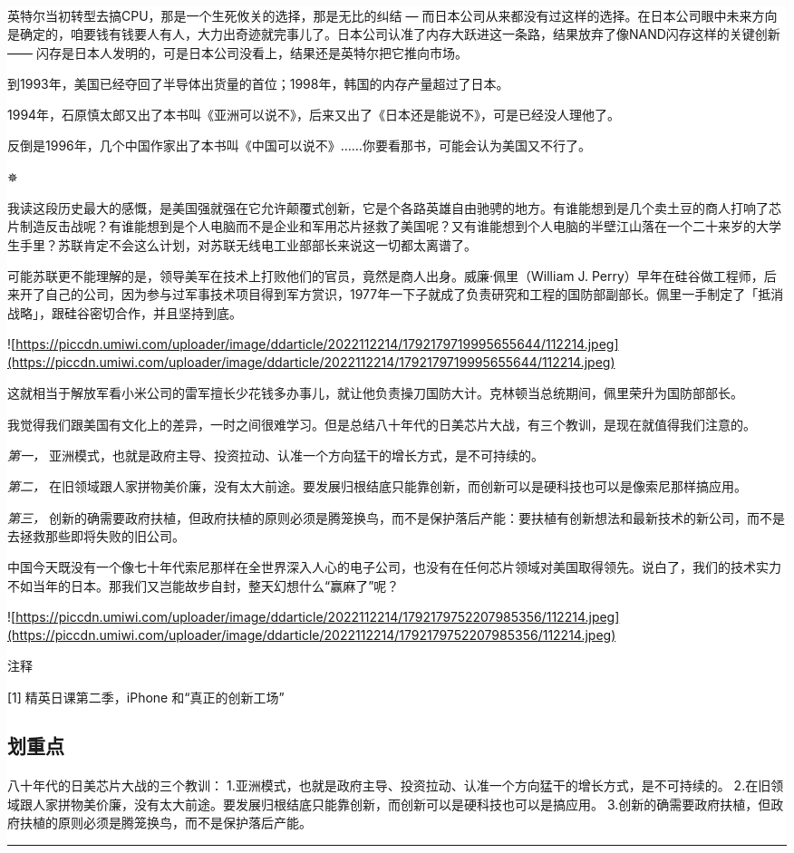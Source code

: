英特尔当初转型去搞CPU，那是一个生死攸关的选择，那是无比的纠结 — 而日本公司从来都没有过这样的选择。在日本公司眼中未来方向是确定的，咱要钱有钱要人有人，大力出奇迹就完事儿了。日本公司认准了内存大跃进这一条路，结果放弃了像NAND闪存这样的关键创新 —— 闪存是日本人发明的，可是日本公司没看上，结果还是英特尔把它推向市场。

到1993年，美国已经夺回了半导体出货量的首位；1998年，韩国的内存产量超过了日本。

1994年，石原慎太郎又出了本书叫《亚洲可以说不》，后来又出了《日本还是能说不》，可是已经没人理他了。

反倒是1996年，几个中国作家出了本书叫《中国可以说不》……你要看那书，可能会认为美国又不行了。

✵

我读这段历史最大的感慨，是美国强就强在它允许颠覆式创新，它是个各路英雄自由驰骋的地方。有谁能想到是几个卖土豆的商人打响了芯片制造反击战呢？有谁能想到是个人电脑而不是企业和军用芯片拯救了美国呢？又有谁能想到个人电脑的半壁江山落在一个二十来岁的大学生手里？苏联肯定不会这么计划，对苏联无线电工业部部长来说这一切都太离谱了。

可能苏联更不能理解的是，领导美军在技术上打败他们的官员，竟然是商人出身。威廉·佩里（William J. Perry）早年在硅谷做工程师，后来开了自己的公司，因为参与过军事技术项目得到军方赏识，1977年一下子就成了负责研究和工程的国防部副部长。佩里一手制定了「抵消战略」，跟硅谷密切合作，并且坚持到底。

![https://piccdn.umiwi.com/uploader/image/ddarticle/2022112214/1792179719995655644/112214.jpeg](https://piccdn.umiwi.com/uploader/image/ddarticle/2022112214/1792179719995655644/112214.jpeg)

这就相当于解放军看小米公司的雷军擅长少花钱多办事儿，就让他负责操刀国防大计。克林顿当总统期间，佩里荣升为国防部部长。

我觉得我们跟美国有文化上的差异，一时之间很难学习。但是总结八十年代的日美芯片大战，有三个教训，是现在就值得我们注意的。

 *第一，* 亚洲模式，也就是政府主导、投资拉动、认准一个方向猛干的增长方式，是不可持续的。

 *第二，* 在旧领域跟人家拼物美价廉，没有太大前途。要发展归根结底只能靠创新，而创新可以是硬科技也可以是像索尼那样搞应用。

 *第三，* 创新的确需要政府扶植，但政府扶植的原则必须是腾笼换鸟，而不是保护落后产能：要扶植有创新想法和最新技术的新公司，而不是去拯救那些即将失败的旧公司。

中国今天既没有一个像七十年代索尼那样在全世界深入人心的电子公司，也没有在任何芯片领域对美国取得领先。说白了，我们的技术实力不如当年的日本。那我们又岂能故步自封，整天幻想什么“赢麻了”呢？

![https://piccdn.umiwi.com/uploader/image/ddarticle/2022112214/1792179752207985356/112214.jpeg](https://piccdn.umiwi.com/uploader/image/ddarticle/2022112214/1792179752207985356/112214.jpeg)

注释

[1] 精英日课第二季，iPhone 和“真正的创新工场”

## 划重点

八十年代的日美芯片大战的三个教训：
1.亚洲模式，也就是政府主导、投资拉动、认准一个方向猛干的增长方式，是不可持续的。
2.在旧领域跟人家拼物美价廉，没有太大前途。要发展归根结底只能靠创新，而创新可以是硬科技也可以是搞应用。
3.创新的确需要政府扶植，但政府扶植的原则必须是腾笼换鸟，而不是保护落后产能。

---
